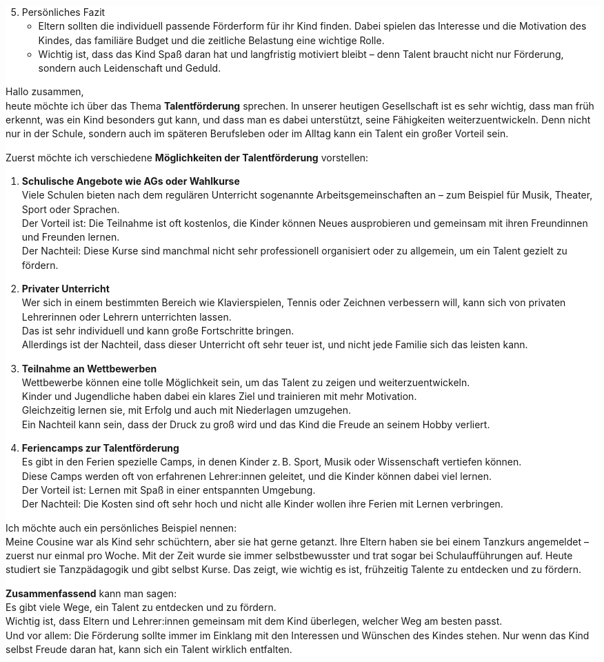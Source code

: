 5. Persönliches Fazit  
   - Eltern sollten die individuell passende Förderform für ihr Kind finden. Dabei spielen das Interesse und die Motivation des Kindes, das familiäre Budget und die zeitliche Belastung eine wichtige Rolle.  
   - Wichtig ist, dass das Kind Spaß daran hat und langfristig motiviert bleibt – denn Talent braucht nicht nur Förderung, sondern auch Leidenschaft und Geduld.



Hallo zusammen,  
heute möchte ich über das Thema **Talentförderung** sprechen. In unserer heutigen Gesellschaft ist es sehr wichtig, dass man früh erkennt, was ein Kind besonders gut kann, und dass man es dabei unterstützt, seine Fähigkeiten weiterzuentwickeln. Denn nicht nur in der Schule, sondern auch im späteren Berufsleben oder im Alltag kann ein Talent ein großer Vorteil sein.

Zuerst möchte ich verschiedene **Möglichkeiten der Talentförderung** vorstellen:

1. **Schulische Angebote wie AGs oder Wahlkurse**  
   Viele Schulen bieten nach dem regulären Unterricht sogenannte Arbeitsgemeinschaften an – zum Beispiel für Musik, Theater, Sport oder Sprachen.  
   Der Vorteil ist: Die Teilnahme ist oft kostenlos, die Kinder können Neues ausprobieren und gemeinsam mit ihren Freundinnen und Freunden lernen.  
   Der Nachteil: Diese Kurse sind manchmal nicht sehr professionell organisiert oder zu allgemein, um ein Talent gezielt zu fördern.

2. **Privater Unterricht**  
   Wer sich in einem bestimmten Bereich wie Klavierspielen, Tennis oder Zeichnen verbessern will, kann sich von privaten Lehrerinnen oder Lehrern unterrichten lassen.  
   Das ist sehr individuell und kann große Fortschritte bringen.  
   Allerdings ist der Nachteil, dass dieser Unterricht oft sehr teuer ist, und nicht jede Familie sich das leisten kann.

3. **Teilnahme an Wettbewerben**  
   Wettbewerbe können eine tolle Möglichkeit sein, um das Talent zu zeigen und weiterzuentwickeln.  
   Kinder und Jugendliche haben dabei ein klares Ziel und trainieren mit mehr Motivation.  
   Gleichzeitig lernen sie, mit Erfolg und auch mit Niederlagen umzugehen.  
   Ein Nachteil kann sein, dass der Druck zu groß wird und das Kind die Freude an seinem Hobby verliert.

4. **Feriencamps zur Talentförderung**  
   Es gibt in den Ferien spezielle Camps, in denen Kinder z. B. Sport, Musik oder Wissenschaft vertiefen können.  
   Diese Camps werden oft von erfahrenen Lehrer:innen geleitet, und die Kinder können dabei viel lernen.  
   Der Vorteil ist: Lernen mit Spaß in einer entspannten Umgebung.  
   Der Nachteil: Die Kosten sind oft sehr hoch und nicht alle Kinder wollen ihre Ferien mit Lernen verbringen.

Ich möchte auch ein persönliches Beispiel nennen:  
Meine Cousine war als Kind sehr schüchtern, aber sie hat gerne getanzt. Ihre Eltern haben sie bei einem Tanzkurs angemeldet – zuerst nur einmal pro Woche. Mit der Zeit wurde sie immer selbstbewusster und trat sogar bei Schulaufführungen auf. Heute studiert sie Tanzpädagogik und gibt selbst Kurse. Das zeigt, wie wichtig es ist, frühzeitig Talente zu entdecken und zu fördern.

**Zusammenfassend** kann man sagen:  
Es gibt viele Wege, ein Talent zu entdecken und zu fördern.  
Wichtig ist, dass Eltern und Lehrer:innen gemeinsam mit dem Kind überlegen, welcher Weg am besten passt.  
Und vor allem: Die Förderung sollte immer im Einklang mit den Interessen und Wünschen des Kindes stehen. Nur wenn das Kind selbst Freude daran hat, kann sich ein Talent wirklich entfalten.
